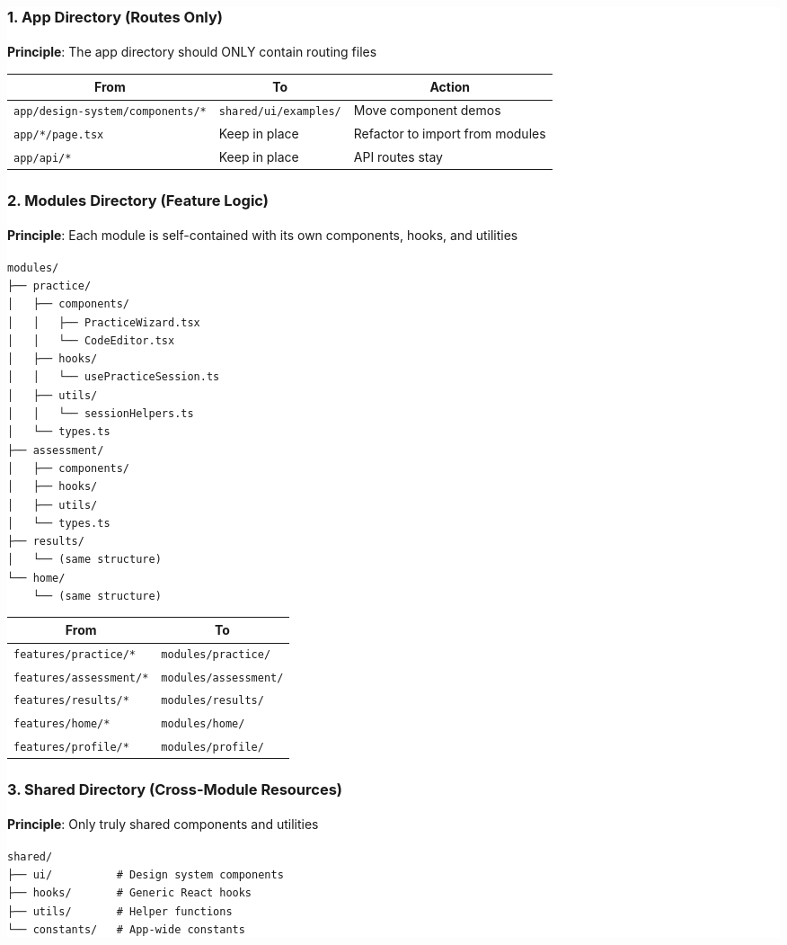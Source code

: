### 1. App Directory (Routes Only)
**Principle**: The app directory should ONLY contain routing files

| From | To | Action |
|------|-----|---------|
| `app/design-system/components/*` | `shared/ui/examples/` | Move component demos |
| `app/*/page.tsx` | Keep in place | Refactor to import from modules |
| `app/api/*` | Keep in place | API routes stay |

### 2. Modules Directory (Feature Logic)
**Principle**: Each module is self-contained with its own components, hooks, and utilities

```
modules/
├── practice/
│   ├── components/
│   │   ├── PracticeWizard.tsx
│   │   └── CodeEditor.tsx
│   ├── hooks/
│   │   └── usePracticeSession.ts
│   ├── utils/
│   │   └── sessionHelpers.ts
│   └── types.ts
├── assessment/
│   ├── components/
│   ├── hooks/
│   ├── utils/
│   └── types.ts
├── results/
│   └── (same structure)
└── home/
    └── (same structure)
```

| From | To |
|------|-----|
| `features/practice/*` | `modules/practice/` |
| `features/assessment/*` | `modules/assessment/` |
| `features/results/*` | `modules/results/` |
| `features/home/*` | `modules/home/` |
| `features/profile/*` | `modules/profile/` |

### 3. Shared Directory (Cross-Module Resources)
**Principle**: Only truly shared components and utilities

```
shared/
├── ui/          # Design system components
├── hooks/       # Generic React hooks
├── utils/       # Helper functions
└── constants/   # App-wide constants
```
